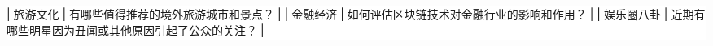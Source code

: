 | 旅游文化               | 有哪些值得推荐的境外旅游城市和景点？                                                                                                                                                                                                                                                                                                                                                                                                                                                                                                                                                                                                                                                                                                                                                                                                                                                                                                                                                                                                                                                                                                                                                                                                                                                                                                                                                                                                                                                                                                                                                                                 |
| 金融经济               | 如何评估区块链技术对金融行业的影响和作用？                                                                                                                                                                                                                                                                                                                                                                                                                                                                                                                                                                                                                                                                                                                                                                                                                                                                                                                                                                                                                                                                                                                                                                                                                                                                                                                                                                                                                                                                                                                                               |
| 娱乐圈八卦             | 近期有哪些明星因为丑闻或其他原因引起了公众的关注？                                                                                                                                                                                                                                                                                                                                                                                                                                                                                                                                                                                                                                                                                                                                                                                                                                                                                                                                                                                                                                                                                                                                                                                                                                                                                                                                                                                                                                                                                                                                           |